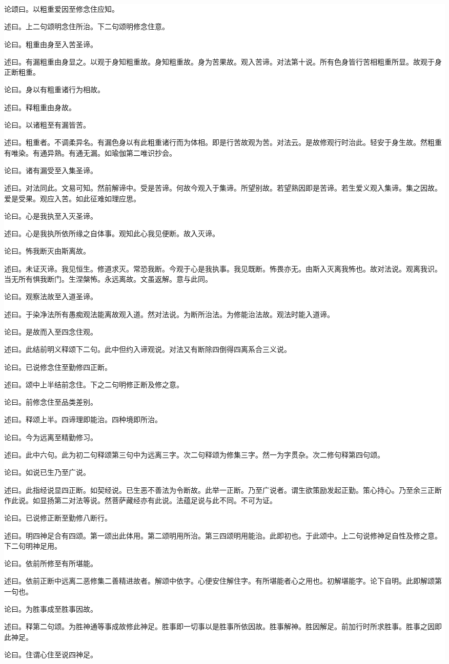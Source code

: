 论颂曰。以粗重爱因至修念住应知。

述曰。上二句颂明念住所治。下二句颂明修念住意。

论曰。粗重由身至入苦圣谛。

述曰。有漏粗重由身显之。以观于身知粗重故。身知粗重故。身为苦果故。观入苦谛。对法第十说。所有色身皆行苦相粗重所显。故观于身正断粗重。

论曰。身以有粗重诸行为相故。

述曰。释粗重由身故。

论曰。以诸粗至有漏皆苦。

述曰。粗重者。不调柔异名。有漏色身以有此粗重诸行而为体相。即是行苦故观为苦。对法云。是故修观行时治此。轻安于身生故。然粗重有唯染。有通异熟。有通无漏。如瑜伽第二唯识抄会。

论曰。诸有漏受至入集圣谛。

述曰。对法同此。文易可知。然前解谛中。受是苦谛。何故今观入于集谛。所望别故。若望熟因即是苦谛。若生爱义观入集谛。集之因故。爱是受果。观应入苦。如此征难如理应思。

论曰。心是我执至入灭圣谛。

述曰。心是我执所依所缘之自体事。观知此心我见便断。故入灭谛。

论曰。怖我断灭由斯离故。

述曰。未证灭谛。我见恒生。修道求灭。常恐我断。今观于心是我执事。我见既断。怖畏亦无。由斯入灭离我怖也。故对法说。观离我识。当无所有惧我断门。生涅槃怖。永远离故。文虽返解。意与此同。

论曰。观察法故至入道圣谛。

述曰。于染净法所有愚痴观法能离故观入道。然对法说。为断所治法。为修能治法故。观法时能入道谛。

论曰。是故而入至四念住观。

述曰。此结前明义释颂下二句。此中但约入谛观说。对法又有断除四倒得四离系合三义说。

论曰。已说修念住至勤修四正断。

述曰。颂中上半结前念住。下之二句明修正断及修之意。

论曰。前修念住至品类差别。

述曰。释颂上半。四谛理即能治。四种境即所治。

论曰。今为远离至精勤修习。

述曰。此中六句。此为初二句释颂第三句中为远离三字。次二句释颂为修集三字。然一为字贯杂。次二修句释第四句颂。

论曰。如说已生乃至广说。

述曰。此指经说显四正断。如契经说。已生恶不善法为令断故。此举一正断。乃至广说者。谓生欲策励发起正勤。策心持心。乃至余三正断作此说。如显扬第二对法等说。然菩萨藏经亦有此说。法蕴足说与此不同。不可为证。

论曰。已说修正断至勤修八断行。

述曰。明四神足合有四颂。第一颂出此体用。第二颂明用所治。第三四颂明用能治。此即初也。于此颂中。上二句说修神足自性及修之意。下二句明神足用。

论曰。依前所修至有所堪能。

述曰。依前正断中远离二恶修集二善精进故者。解颂中依字。心便安住解住字。有所堪能者心之用也。初解堪能字。论下自明。此即解颂第一句也。

论曰。为胜事成至胜事因故。

述曰。释第二句颂。为胜神通等事成故修此神足。胜事即一切事以是胜事所依因故。胜事解神。胜因解足。前加行时所求胜事。胜事之因即此神足。

论曰。住谓心住至说四神足。
